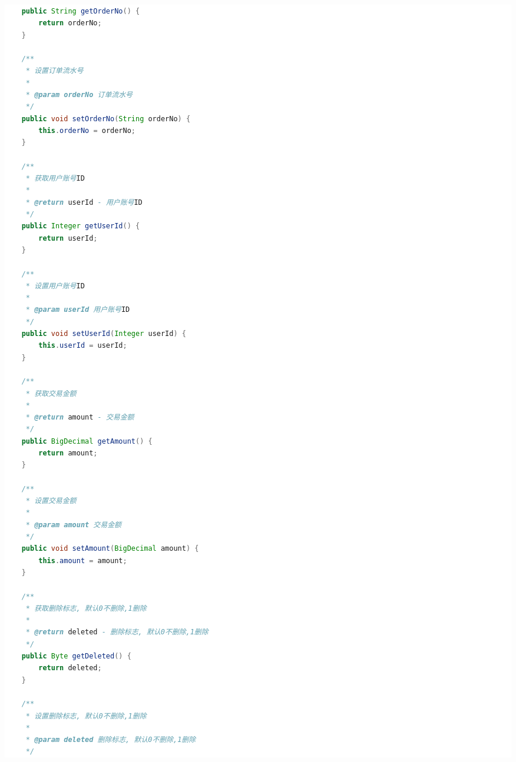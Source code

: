 ```java
    public String getOrderNo() {
        return orderNo;
    }

    /**
     * 设置订单流水号
     *
     * @param orderNo 订单流水号
     */
    public void setOrderNo(String orderNo) {
        this.orderNo = orderNo;
    }

    /**
     * 获取用户账号ID
     *
     * @return userId - 用户账号ID
     */
    public Integer getUserId() {
        return userId;
    }

    /**
     * 设置用户账号ID
     *
     * @param userId 用户账号ID
     */
    public void setUserId(Integer userId) {
        this.userId = userId;
    }

    /**
     * 获取交易金额
     *
     * @return amount - 交易金额
     */
    public BigDecimal getAmount() {
        return amount;
    }

    /**
     * 设置交易金额
     *
     * @param amount 交易金额
     */
    public void setAmount(BigDecimal amount) {
        this.amount = amount;
    }

    /**
     * 获取删除标志, 默认0不删除,1删除
     *
     * @return deleted - 删除标志, 默认0不删除,1删除
     */
    public Byte getDeleted() {
        return deleted;
    }

    /**
     * 设置删除标志, 默认0不删除,1删除
     *
     * @param deleted 删除标志, 默认0不删除,1删除
     */
```